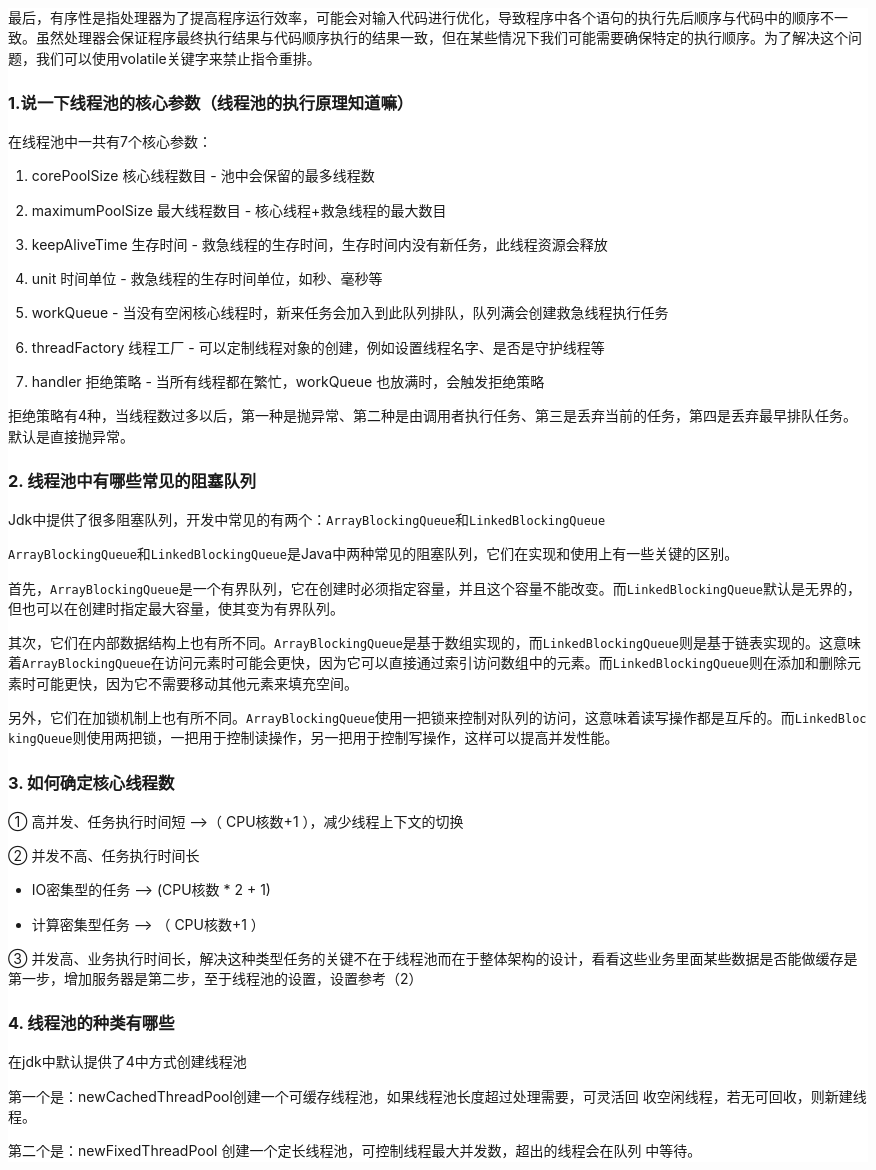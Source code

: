 最后，有序性是指处理器为了提高程序运行效率，可能会对输入代码进行优化，导致程序中各个语句的执行先后顺序与代码中的顺序不一致。虽然处理器会保证程序最终执行结果与代码顺序执行的结果一致，但在某些情况下我们可能需要确保特定的执行顺序。为了解决这个问题，我们可以使用volatile关键字来禁止指令重排。


 ### 1.说一下线程池的核心参数（线程池的执行原理知道嘛）

在线程池中一共有7个核心参数：

1. corePoolSize 核心线程数目 - 池中会保留的最多线程数
    
2. maximumPoolSize 最大线程数目 - 核心线程+救急线程的最大数目
    
3. keepAliveTime 生存时间 - 救急线程的生存时间，生存时间内没有新任务，此线程资源会释放
    
4. unit 时间单位 - 救急线程的生存时间单位，如秒、毫秒等
    
5. workQueue - 当没有空闲核心线程时，新来任务会加入到此队列排队，队列满会创建救急线程执行任务
    
6. threadFactory 线程工厂 - 可以定制线程对象的创建，例如设置线程名字、是否是守护线程等
    
7. handler 拒绝策略 - 当所有线程都在繁忙，workQueue 也放满时，会触发拒绝策略
    

拒绝策略有4种，当线程数过多以后，第一种是抛异常、第二种是由调用者执行任务、第三是丢弃当前的任务，第四是丢弃最早排队任务。默认是直接抛异常。

### 2. 线程池中有哪些常见的阻塞队列

Jdk中提供了很多阻塞队列，开发中常见的有两个：`ArrayBlockingQueue`和`LinkedBlockingQueue`

`ArrayBlockingQueue`和`LinkedBlockingQueue`是Java中两种常见的阻塞队列，它们在实现和使用上有一些关键的区别。

首先，`ArrayBlockingQueue`是一个有界队列，它在创建时必须指定容量，并且这个容量不能改变。而`LinkedBlockingQueue`默认是无界的，但也可以在创建时指定最大容量，使其变为有界队列。

其次，它们在内部数据结构上也有所不同。`ArrayBlockingQueue`是基于数组实现的，而`LinkedBlockingQueue`则是基于链表实现的。这意味着`ArrayBlockingQueue`在访问元素时可能会更快，因为它可以直接通过索引访问数组中的元素。而`LinkedBlockingQueue`则在添加和删除元素时可能更快，因为它不需要移动其他元素来填充空间。

另外，它们在加锁机制上也有所不同。`ArrayBlockingQueue`使用一把锁来控制对队列的访问，这意味着读写操作都是互斥的。而`LinkedBlockingQueue`则使用两把锁，一把用于控制读操作，另一把用于控制写操作，这样可以提高并发性能。



### 3. 如何确定核心线程数

① 高并发、任务执行时间短 -->（ CPU核数+1 ），减少线程上下文的切换

② 并发不高、任务执行时间长

- IO密集型的任务 --> (CPU核数 * 2 + 1)
    
- 计算密集型任务 --> （ CPU核数+1 ）
    

③ 并发高、业务执行时间长，解决这种类型任务的关键不在于线程池而在于整体架构的设计，看看这些业务里面某些数据是否能做缓存是第一步，增加服务器是第二步，至于线程池的设置，设置参考（2）


### 4. 线程池的种类有哪些

在jdk中默认提供了4中方式创建线程池

第一个是：newCachedThreadPool创建一个可缓存线程池，如果线程池长度超过处理需要，可灵活回 收空闲线程，若无可回收，则新建线程。

第二个是：newFixedThreadPool 创建一个定长线程池，可控制线程最大并发数，超出的线程会在队列 中等待。
